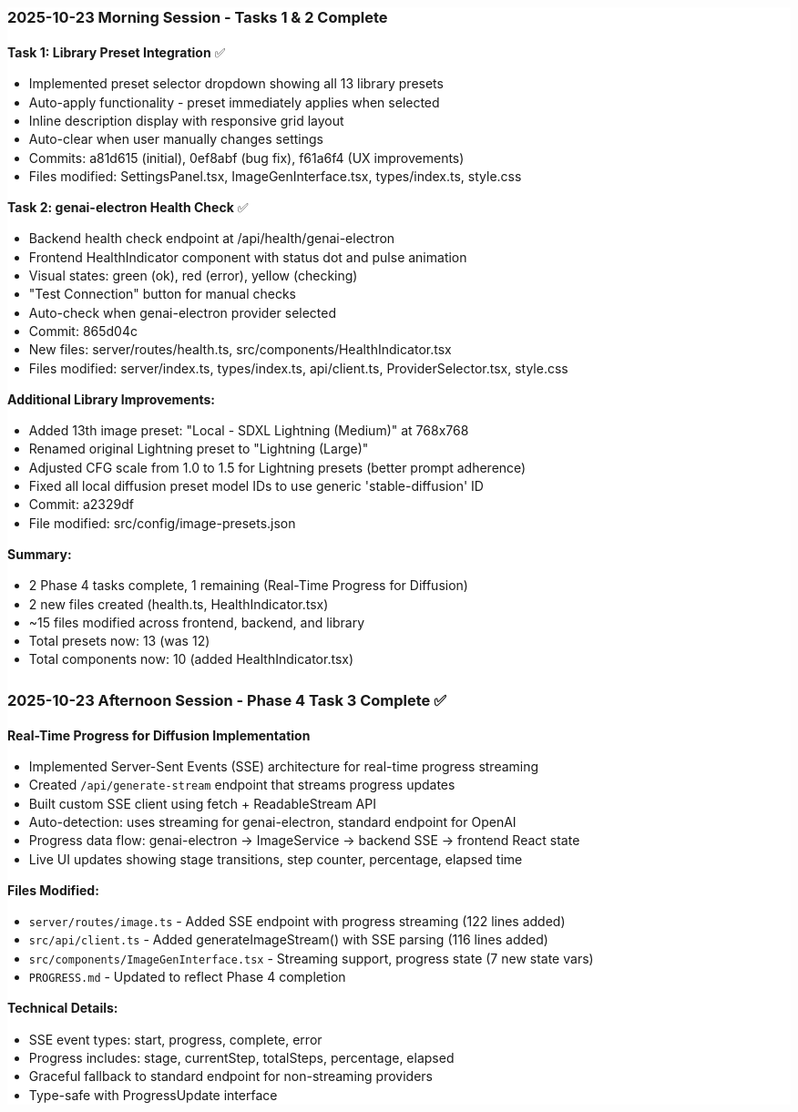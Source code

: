 ### 2025-10-23 Morning Session - Tasks 1 & 2 Complete

**Task 1: Library Preset Integration** ✅
- Implemented preset selector dropdown showing all 13 library presets
- Auto-apply functionality - preset immediately applies when selected
- Inline description display with responsive grid layout
- Auto-clear when user manually changes settings
- Commits: a81d615 (initial), 0ef8abf (bug fix), f61a6f4 (UX improvements)
- Files modified: SettingsPanel.tsx, ImageGenInterface.tsx, types/index.ts, style.css

**Task 2: genai-electron Health Check** ✅
- Backend health check endpoint at /api/health/genai-electron
- Frontend HealthIndicator component with status dot and pulse animation
- Visual states: green (ok), red (error), yellow (checking)
- "Test Connection" button for manual checks
- Auto-check when genai-electron provider selected
- Commit: 865d04c
- New files: server/routes/health.ts, src/components/HealthIndicator.tsx
- Files modified: server/index.ts, types/index.ts, api/client.ts, ProviderSelector.tsx, style.css

**Additional Library Improvements:**
- Added 13th image preset: "Local - SDXL Lightning (Medium)" at 768x768
- Renamed original Lightning preset to "Lightning (Large)"
- Adjusted CFG scale from 1.0 to 1.5 for Lightning presets (better prompt adherence)
- Fixed all local diffusion preset model IDs to use generic 'stable-diffusion' ID
- Commit: a2329df
- File modified: src/config/image-presets.json

**Summary:**
- 2 Phase 4 tasks complete, 1 remaining (Real-Time Progress for Diffusion)
- 2 new files created (health.ts, HealthIndicator.tsx)
- ~15 files modified across frontend, backend, and library
- Total presets now: 13 (was 12)
- Total components now: 10 (added HealthIndicator.tsx)

### 2025-10-23 Afternoon Session - Phase 4 Task 3 Complete ✅

**Real-Time Progress for Diffusion Implementation**
- Implemented Server-Sent Events (SSE) architecture for real-time progress streaming
- Created `/api/generate-stream` endpoint that streams progress updates
- Built custom SSE client using fetch + ReadableStream API
- Auto-detection: uses streaming for genai-electron, standard endpoint for OpenAI
- Progress data flow: genai-electron → ImageService → backend SSE → frontend React state
- Live UI updates showing stage transitions, step counter, percentage, elapsed time

**Files Modified:**
- `server/routes/image.ts` - Added SSE endpoint with progress streaming (122 lines added)
- `src/api/client.ts` - Added generateImageStream() with SSE parsing (116 lines added)
- `src/components/ImageGenInterface.tsx` - Streaming support, progress state (7 new state vars)
- `PROGRESS.md` - Updated to reflect Phase 4 completion

**Technical Details:**
- SSE event types: start, progress, complete, error
- Progress includes: stage, currentStep, totalSteps, percentage, elapsed
- Graceful fallback to standard endpoint for non-streaming providers
- Type-safe with ProgressUpdate interface
